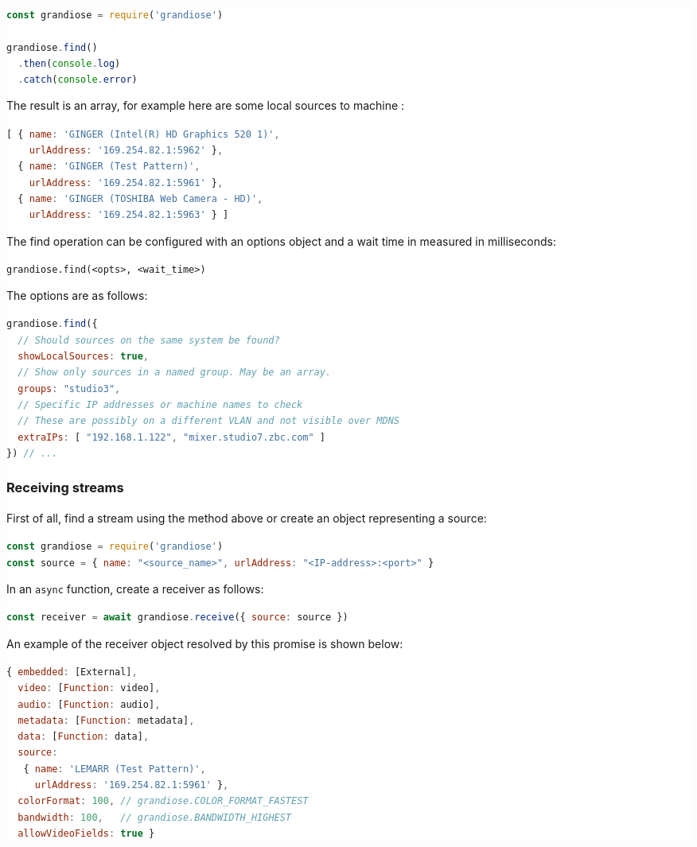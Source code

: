 ```javascript
const grandiose = require('grandiose')

grandiose.find()
  .then(console.log)
  .catch(console.error)
```

The result is an array, for example here are some local sources to machine :

```javascript
[ { name: 'GINGER (Intel(R) HD Graphics 520 1)',
    urlAddress: '169.254.82.1:5962' },
  { name: 'GINGER (Test Pattern)',
    urlAddress: '169.254.82.1:5961' },
  { name: 'GINGER (TOSHIBA Web Camera - HD)',
    urlAddress: '169.254.82.1:5963' } ]
```

The find operation can be configured with an options object and a wait time in measured in milliseconds:

    grandiose.find(<opts>, <wait_time>)

The options are as follows:

```javascript
grandiose.find({
  // Should sources on the same system be found?
  showLocalSources: true,
  // Show only sources in a named group. May be an array.
  groups: "studio3",
  // Specific IP addresses or machine names to check
  // These are possibly on a different VLAN and not visible over MDNS
  extraIPs: [ "192.168.1.122", "mixer.studio7.zbc.com" ]
}) // ...
```

### Receiving streams

First of all, find a stream using the method above or create an object representing a source:

```javascript
const grandiose = require('grandiose')
const source = { name: "<source_name>", urlAddress: "<IP-address>:<port>" }
```

In an `async` function, create a receiver as follows:

```javascript
const receiver = await grandiose.receive({ source: source })
```

An example of the receiver object resolved by this promise is shown below:

```javascript
{ embedded: [External],
  video: [Function: video],
  audio: [Function: audio],
  metadata: [Function: metadata],
  data: [Function: data],
  source:
   { name: 'LEMARR (Test Pattern)',
     urlAddress: '169.254.82.1:5961' },
  colorFormat: 100, // grandiose.COLOR_FORMAT_FASTEST
  bandwidth: 100,   // grandiose.BANDWIDTH_HIGHEST
  allowVideoFields: true }
```
